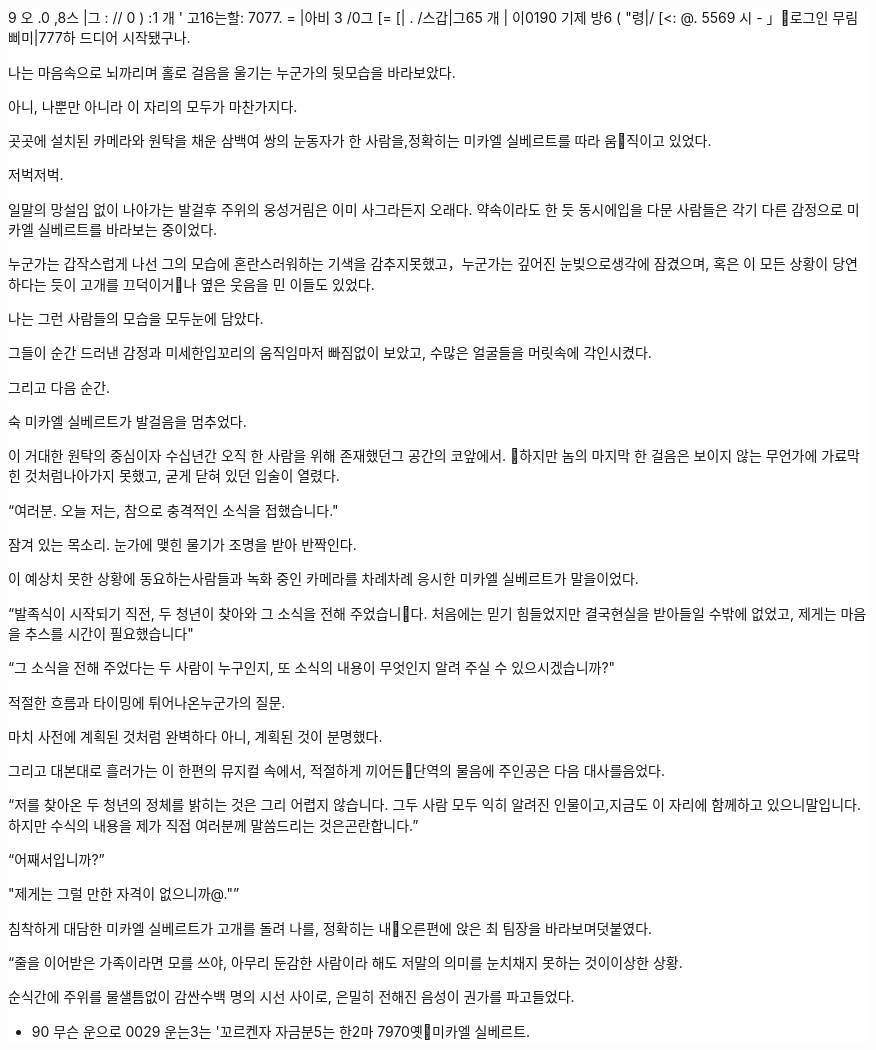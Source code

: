 9 오 .0  ,8스        |그 :   // 0 )   :1 개  '  고16는할: 7077. = |아비 3 /0그 [= [|  . /스갑|그65 개   |     이0190    기제    방6  (  "령|/    [<:       @. 5569   시    - 」로그인 무림              삐미|777하
드디어 시작됐구나.

나는 마음속으로 뇌까리며 홀로 걸음을 울기는 누군가의 뒷모습을 바라보았다.

아니, 나뿐만 아니라 이 자리의 모두가 마찬가지다.

곳곳에 설치된 카메라와 원탁을 채운 삼백여 쌍의 눈동자가 한 사람을,정확히는 미카엘 실베르트를 따라 움직이고 있었다.

저벅저벅.

일말의 망설임 없이 나아가는 발걸후
주위의 웅성거림은 이미 사그라든지 오래다. 약속이라도 한 듯 동시에입을 다문 사람들은 각기 다른 감정으로 미카엘 실베르트를 바라보는 중이었다.

누군가는 갑작스럽게 나선 그의 모습에 혼란스러워하는 기색을 감추지못했고，누군가는 깊어진 눈빚으로생각에 잠겼으며, 혹은 이 모든 상황이 당연하다는 듯이 고개를 끄덕이거나 옆은 웃음을 민 이들도 있었다.

나는 그런 사람들의 모습을 모두눈에 담았다.

그들이 순간 드러낸 감정과 미세한입꼬리의 움직임마저 빠짐없이 보았고, 수많은 얼굴들을 머릿속에 각인시켰다.

그리고 다음 순간.

숙
미카엘 실베르트가 발걸음을 멈추었다.

이 거대한 원탁의 중심이자 수십년간 오직 한 사람을 위해 존재했던그 공간의 코앞에서.
하지만 놈의 마지막 한 걸음은 보이지 않는 무언가에 가료막힌 것처럼나아가지 못했고, 굳게 닫혀 있던 입술이 열렸다.

“여러분. 오늘 저는, 참으로 충격적인 소식을 접했습니다."

잠겨 있는 목소리. 눈가에 맺힌 물기가 조명을 받아 반짝인다.

이 예상치 못한 상황에 동요하는사람들과 녹화 중인 카메라를 차례차례 응시한 미카엘 실베르트가 말을이었다.

“발족식이 시작되기 직전, 두 청년이 찾아와 그 소식을 전해 주었습니다. 처음에는 믿기 힘들었지만 결국현실을 받아들일 수밖에 없었고, 제게는 마음을 추스를 시간이 필요했습니다"

“그 소식을 전해 주었다는 두 사람이 누구인지, 또 소식의 내용이 무엇인지 알려 주실 수 있으시겠습니까?"

적절한 흐름과 타이밍에 튀어나온누군가의 질문.

마치 사전에 계획된 것처럼 완벽하다
아니, 계획된 것이 분명했다.

그리고 대본대로 흘러가는 이 한편의 뮤지컬 속에서, 적절하게 끼어든단역의 물음에 주인공은 다음 대사를음었다.

“저를 찾아온 두 청년의 정체를 밝히는 것은 그리 어렵지 않습니다. 그두 사람 모두 익히 알려진 인물이고,지금도 이 자리에 함께하고 있으니말입니다. 하지만 수식의 내용을 제가 직접 여러분께 말씀드리는 것은곤란합니다.”

“어째서입니까?”

"제게는 그럴 만한 자격이 없으니까@."”

침착하게 대담한 미카엘 실베르트가 고개를 돌려 나를, 정확히는 내오른편에 앉은 최 팀장을 바라보며덧붙였다.

“줄을 이어받은 가족이라면 모를
쓰야,
아무리 둔감한 사람이라 해도 저말의 의미를 눈치채지 못하는 것이이상한 상황.

순식간에 주위를 물샐틈없이 감싼수백 명의 시선 사이로, 은밀히 전해진 음성이 권가를 파고들었다.

- 90 무슨 운으로 0029 운는3는 '꼬르켄자 자금분5는 한2마 7970옛미카엘 실베르트.
